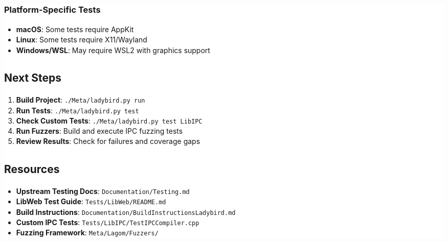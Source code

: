 ### Platform-Specific Tests
- **macOS**: Some tests require AppKit
- **Linux**: Some tests require X11/Wayland
- **Windows/WSL**: May require WSL2 with graphics support

## Next Steps

1. **Build Project**: `./Meta/ladybird.py run`
2. **Run Tests**: `./Meta/ladybird.py test`
3. **Check Custom Tests**: `./Meta/ladybird.py test LibIPC`
4. **Run Fuzzers**: Build and execute IPC fuzzing tests
5. **Review Results**: Check for failures and coverage gaps

## Resources

- **Upstream Testing Docs**: `Documentation/Testing.md`
- **LibWeb Test Guide**: `Tests/LibWeb/README.md`
- **Build Instructions**: `Documentation/BuildInstructionsLadybird.md`
- **Custom IPC Tests**: `Tests/LibIPC/TestIPCCompiler.cpp`
- **Fuzzing Framework**: `Meta/Lagom/Fuzzers/`
